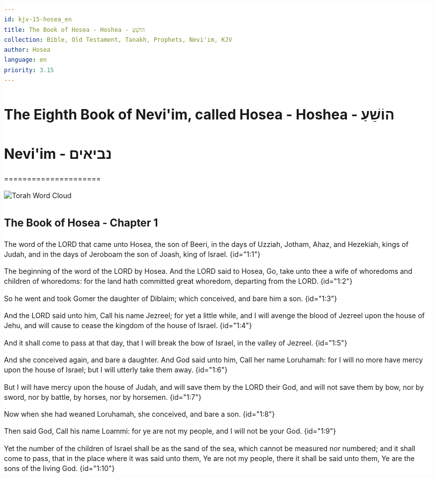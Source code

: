```yaml
---
id: kjv-15-hosea_en
title: The Book of Hosea - Hoshea - הוֹשֵׁעַ
collection: Bible, Old Testament, Tanakh, Prophets, Nevi'im, KJV
author: Hosea
language: en
priority: 3.15
---
```


# The Eighth Book of Nevi'im, called Hosea - Hoshea - הוֹשֵׁעַ
# Nevi'im - נביאים
=====================

![Torah Word Cloud](Hebrew_Bible_Wordle.png)


## The Book of Hosea - Chapter 1

The word of the LORD that came unto Hosea, the son of Beeri, in the days of Uzziah, Jotham, Ahaz, and Hezekiah, kings of Judah, and in the days of Jeroboam the son of Joash, king of Israel.  {id="1:1"}

The beginning of the word of the LORD by Hosea. And the LORD said to Hosea, Go, take unto thee a wife of whoredoms and children of whoredoms: for the land hath committed great whoredom, departing from the LORD.  {id="1:2"}

So he went and took Gomer the daughter of Diblaim; which conceived, and bare him a son.  {id="1:3"}

And the LORD said unto him, Call his name Jezreel; for yet a little while, and I will avenge the blood of Jezreel upon the house of Jehu, and will cause to cease the kingdom of the house of Israel.  {id="1:4"}

And it shall come to pass at that day, that I will break the bow of Israel, in the valley of Jezreel.  {id="1:5"}

And she conceived again, and bare a daughter. And God said unto him, Call her name Loruhamah: for I will no more have mercy upon the house of Israel; but I will utterly take them away.  {id="1:6"}

But I will have mercy upon the house of Judah, and will save them by the LORD their God, and will not save them by bow, nor by sword, nor by battle, by horses, nor by horsemen.  {id="1:7"}

Now when she had weaned Loruhamah, she conceived, and bare a son.  {id="1:8"}

Then said God, Call his name Loammi: for ye are not my people, and I will not be your God.  {id="1:9"}

Yet the number of the children of Israel shall be as the sand of the sea, which cannot be measured nor numbered; and it shall come to pass, that in the place where it was said unto them, Ye are not my people, there it shall be said unto them, Ye are the sons of the living God.  {id="1:10"}
